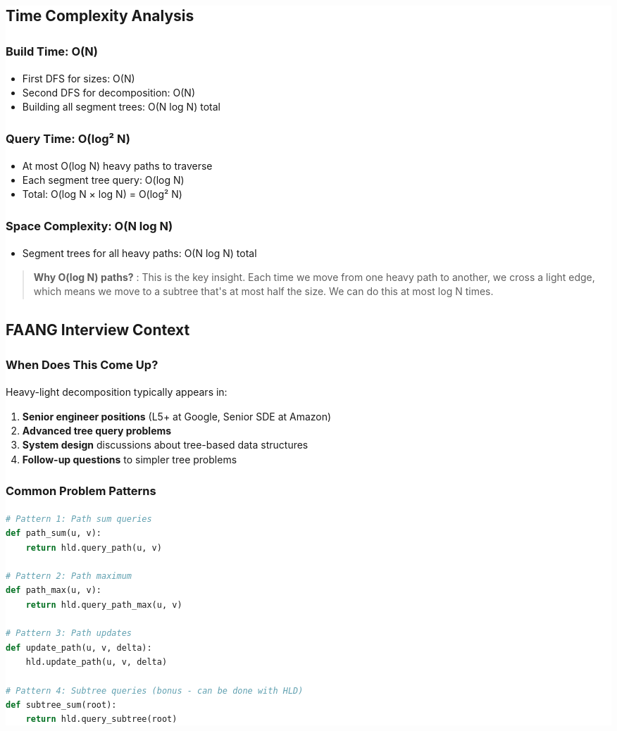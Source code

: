 ## Time Complexity Analysis

### Build Time: O(N)

* First DFS for sizes: O(N)
* Second DFS for decomposition: O(N)
* Building all segment trees: O(N log N) total

### Query Time: O(log² N)

* At most O(log N) heavy paths to traverse
* Each segment tree query: O(log N)
* Total: O(log N × log N) = O(log² N)

### Space Complexity: O(N log N)

* Segment trees for all heavy paths: O(N log N) total

> **Why O(log N) paths?** : This is the key insight. Each time we move from one heavy path to another, we cross a light edge, which means we move to a subtree that's at most half the size. We can do this at most log N times.

## FAANG Interview Context

### When Does This Come Up?

Heavy-light decomposition typically appears in:

1. **Senior engineer positions** (L5+ at Google, Senior SDE at Amazon)
2. **Advanced tree query problems**
3. **System design** discussions about tree-based data structures
4. **Follow-up questions** to simpler tree problems

### Common Problem Patterns

```python
# Pattern 1: Path sum queries
def path_sum(u, v):
    return hld.query_path(u, v)

# Pattern 2: Path maximum
def path_max(u, v):
    return hld.query_path_max(u, v)

# Pattern 3: Path updates
def update_path(u, v, delta):
    hld.update_path(u, v, delta)

# Pattern 4: Subtree queries (bonus - can be done with HLD)
def subtree_sum(root):
    return hld.query_subtree(root)
```
